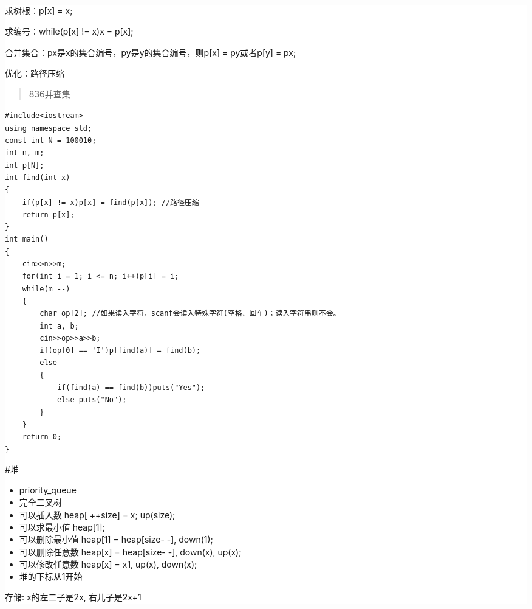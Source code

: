 求树根：p[x] = x;

求编号：while(p[x] != x)x = p[x];

合并集合：px是x的集合编号，py是y的集合编号，则p[x] = py或者p[y] = px;

优化：路径压缩

> 836并查集

```
#include<iostream>
using namespace std;
const int N = 100010;
int n, m;
int p[N];
int find(int x)
{
	if(p[x] != x)p[x] = find(p[x]); //路径压缩
	return p[x];
}
int main()
{
	cin>>n>>m;
	for(int i = 1; i <= n; i++)p[i] = i;
	while(m --)
	{
		char op[2]; //如果读入字符，scanf会读入特殊字符(空格、回车)；读入字符串则不会。
		int a, b;
		cin>>op>>a>>b;
		if(op[0] == 'I')p[find(a)] = find(b);
		else
		{
			if(find(a) == find(b))puts("Yes");
			else puts("No");
		}
	}
	return 0;
}
```



#堆

- priority_queue
- 完全二叉树
- 可以插入数                      heap[ ++size] = x; up(size);
- 可以求最小值                  heap[1];
- 可以删除最小值              heap[1] = heap[size- -], down(1);
- 可以删除任意数              heap[x] = heap[size- -], down(x), up(x);
- 可以修改任意数             heap[x] = x1, up(x), down(x);
- 堆的下标从1开始

存储: x的左二子是2x, 右儿子是2x+1
